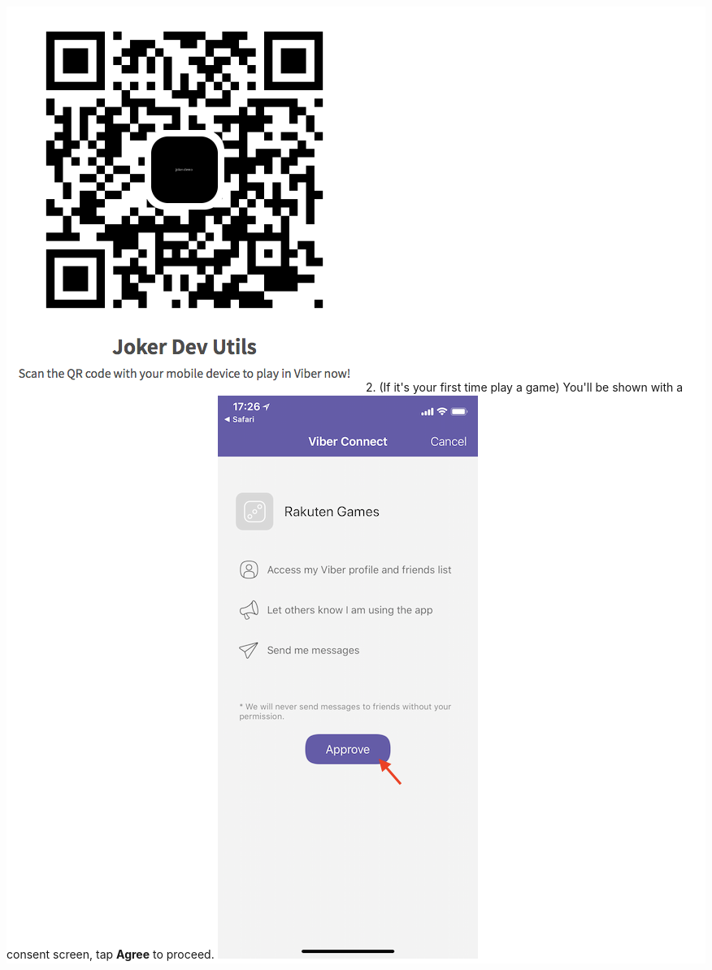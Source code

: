    ![16](./assets/getting-started-viber/16.png)
2. (If it's your first time play a game) You'll be shown with a consent screen, tap **Agree** to proceed.
   ![14](./assets/getting-started-viber/14.png)